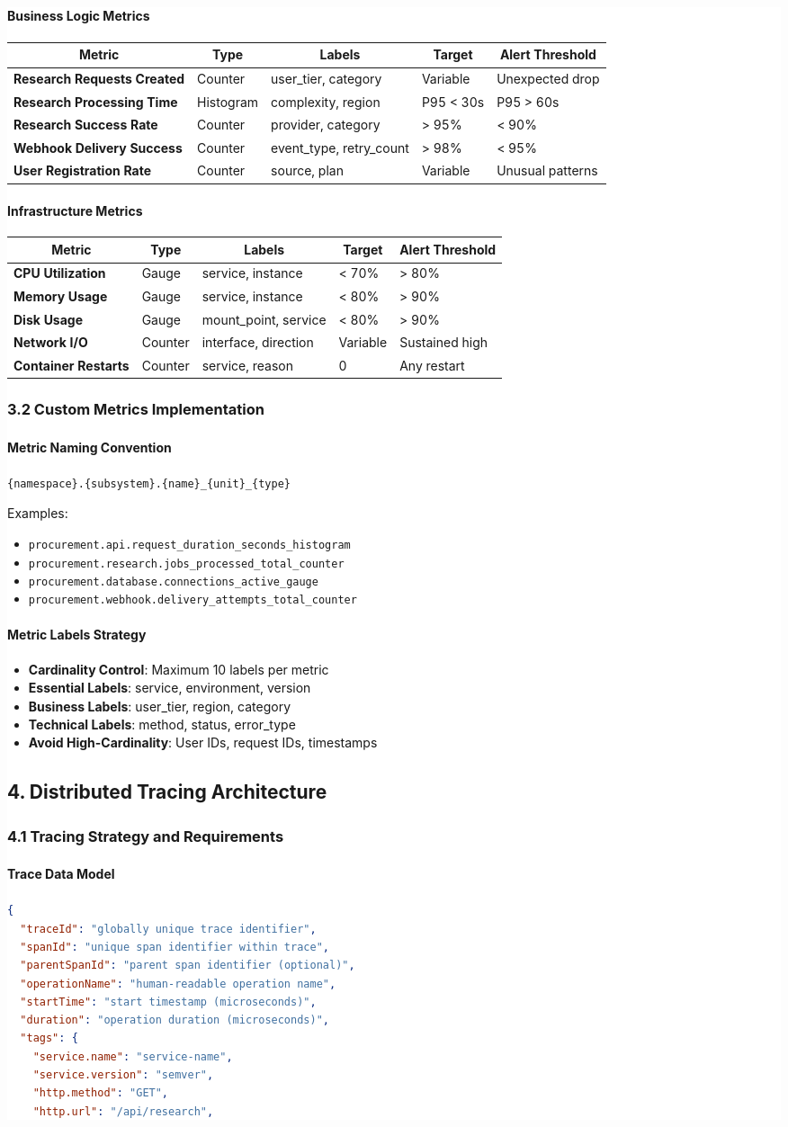 #### Business Logic Metrics
| Metric | Type | Labels | Target | Alert Threshold |
|--------|------|--------|--------|-----------------|
| **Research Requests Created** | Counter | user_tier, category | Variable | Unexpected drop |
| **Research Processing Time** | Histogram | complexity, region | P95 < 30s | P95 > 60s |
| **Research Success Rate** | Counter | provider, category | > 95% | < 90% |
| **Webhook Delivery Success** | Counter | event_type, retry_count | > 98% | < 95% |
| **User Registration Rate** | Counter | source, plan | Variable | Unusual patterns |

#### Infrastructure Metrics
| Metric | Type | Labels | Target | Alert Threshold |
|--------|------|--------|--------|-----------------|
| **CPU Utilization** | Gauge | service, instance | < 70% | > 80% |
| **Memory Usage** | Gauge | service, instance | < 80% | > 90% |
| **Disk Usage** | Gauge | mount_point, service | < 80% | > 90% |
| **Network I/O** | Counter | interface, direction | Variable | Sustained high |
| **Container Restarts** | Counter | service, reason | 0 | Any restart |

### 3.2 Custom Metrics Implementation

#### Metric Naming Convention
```
{namespace}.{subsystem}.{name}_{unit}_{type}
```

Examples:
- `procurement.api.request_duration_seconds_histogram`
- `procurement.research.jobs_processed_total_counter`
- `procurement.database.connections_active_gauge`
- `procurement.webhook.delivery_attempts_total_counter`

#### Metric Labels Strategy
- **Cardinality Control**: Maximum 10 labels per metric
- **Essential Labels**: service, environment, version
- **Business Labels**: user_tier, region, category
- **Technical Labels**: method, status, error_type
- **Avoid High-Cardinality**: User IDs, request IDs, timestamps

## 4. Distributed Tracing Architecture

### 4.1 Tracing Strategy and Requirements

#### Trace Data Model
```json
{
  "traceId": "globally unique trace identifier",
  "spanId": "unique span identifier within trace",
  "parentSpanId": "parent span identifier (optional)",
  "operationName": "human-readable operation name",
  "startTime": "start timestamp (microseconds)",
  "duration": "operation duration (microseconds)",
  "tags": {
    "service.name": "service-name",
    "service.version": "semver",
    "http.method": "GET",
    "http.url": "/api/research",
```